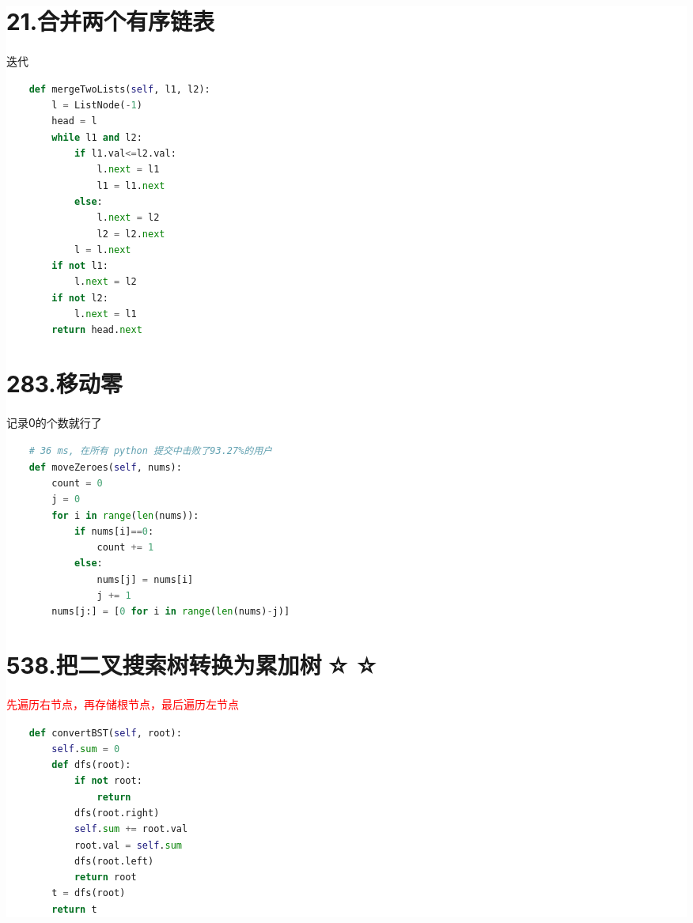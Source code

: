 # 21.合并两个有序链表 
迭代

```python
    def mergeTwoLists(self, l1, l2):
        l = ListNode(-1)
        head = l
        while l1 and l2:
            if l1.val<=l2.val:
                l.next = l1
                l1 = l1.next
            else:
                l.next = l2
                l2 = l2.next
            l = l.next
        if not l1:
            l.next = l2
        if not l2:
            l.next = l1
        return head.next
```

# 283.移动零
记录0的个数就行了

```python
    # 36 ms, 在所有 python 提交中击败了93.27%的用户
    def moveZeroes(self, nums):
        count = 0
        j = 0
        for i in range(len(nums)):
            if nums[i]==0:
                count += 1
            else:
                nums[j] = nums[i]
                j += 1
        nums[j:] = [0 for i in range(len(nums)-j)]
```

# 538.把二叉搜索树转换为累加树 ☆ ☆ 
<font color=red>先遍历右节点，再存储根节点，最后遍历左节点</font>

```python
    def convertBST(self, root):
        self.sum = 0
        def dfs(root):
            if not root:
                return
            dfs(root.right)
            self.sum += root.val
            root.val = self.sum
            dfs(root.left)
            return root
        t = dfs(root)
        return t
```

